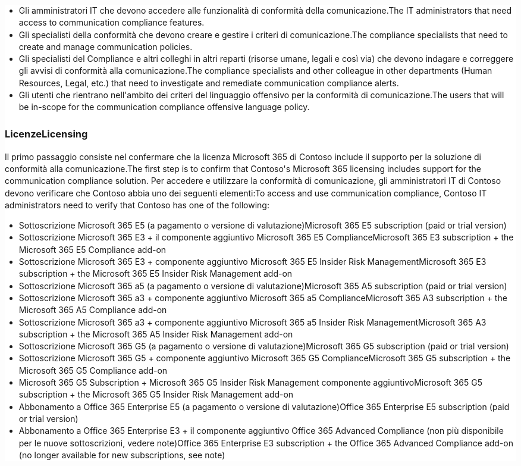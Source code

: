 - <span data-ttu-id="43d0f-120">Gli amministratori IT che devono accedere alle funzionalità di conformità della comunicazione.</span><span class="sxs-lookup"><span data-stu-id="43d0f-120">The IT administrators that need access to communication compliance features.</span></span>
- <span data-ttu-id="43d0f-121">Gli specialisti della conformità che devono creare e gestire i criteri di comunicazione.</span><span class="sxs-lookup"><span data-stu-id="43d0f-121">The compliance specialists that need to create and manage communication policies.</span></span>
- <span data-ttu-id="43d0f-122">Gli specialisti del Compliance e altri colleghi in altri reparti (risorse umane, legali e così via) che devono indagare e correggere gli avvisi di conformità alla comunicazione.</span><span class="sxs-lookup"><span data-stu-id="43d0f-122">The compliance specialists and other colleague in other departments (Human Resources, Legal, etc.) that need to investigate and remediate communication compliance alerts.</span></span>
- <span data-ttu-id="43d0f-123">Gli utenti che rientrano nell'ambito dei criteri del linguaggio offensivo per la conformità di comunicazione.</span><span class="sxs-lookup"><span data-stu-id="43d0f-123">The users that will be in-scope for the communication compliance offensive language policy.</span></span>

### <a name="licensing"></a><span data-ttu-id="43d0f-124">Licenze</span><span class="sxs-lookup"><span data-stu-id="43d0f-124">Licensing</span></span>

<span data-ttu-id="43d0f-125">Il primo passaggio consiste nel confermare che la licenza Microsoft 365 di Contoso include il supporto per la soluzione di conformità alla comunicazione.</span><span class="sxs-lookup"><span data-stu-id="43d0f-125">The first step is to confirm that Contoso's Microsoft 365 licensing includes support for the communication compliance solution.</span></span> <span data-ttu-id="43d0f-126">Per accedere e utilizzare la conformità di comunicazione, gli amministratori IT di Contoso devono verificare che Contoso abbia uno dei seguenti elementi:</span><span class="sxs-lookup"><span data-stu-id="43d0f-126">To access and use communication compliance, Contoso IT administrators need to verify that Contoso has one of the following:</span></span>

- <span data-ttu-id="43d0f-127">Sottoscrizione Microsoft 365 E5 (a pagamento o versione di valutazione)</span><span class="sxs-lookup"><span data-stu-id="43d0f-127">Microsoft 365 E5 subscription (paid or trial version)</span></span>
- <span data-ttu-id="43d0f-128">Sottoscrizione Microsoft 365 E3 + il componente aggiuntivo Microsoft 365 E5 Compliance</span><span class="sxs-lookup"><span data-stu-id="43d0f-128">Microsoft 365 E3 subscription + the Microsoft 365 E5 Compliance add-on</span></span>
- <span data-ttu-id="43d0f-129">Sottoscrizione Microsoft 365 E3 + componente aggiuntivo Microsoft 365 E5 Insider Risk Management</span><span class="sxs-lookup"><span data-stu-id="43d0f-129">Microsoft 365 E3 subscription + the Microsoft 365 E5 Insider Risk Management add-on</span></span>
- <span data-ttu-id="43d0f-130">Sottoscrizione Microsoft 365 a5 (a pagamento o versione di valutazione)</span><span class="sxs-lookup"><span data-stu-id="43d0f-130">Microsoft 365 A5 subscription (paid or trial version)</span></span>
- <span data-ttu-id="43d0f-131">Sottoscrizione Microsoft 365 a3 + componente aggiuntivo Microsoft 365 a5 Compliance</span><span class="sxs-lookup"><span data-stu-id="43d0f-131">Microsoft 365 A3 subscription + the Microsoft 365 A5 Compliance add-on</span></span>
- <span data-ttu-id="43d0f-132">Sottoscrizione Microsoft 365 a3 + componente aggiuntivo Microsoft 365 a5 Insider Risk Management</span><span class="sxs-lookup"><span data-stu-id="43d0f-132">Microsoft 365 A3 subscription + the Microsoft 365 A5 Insider Risk Management add-on</span></span>
- <span data-ttu-id="43d0f-133">Sottoscrizione Microsoft 365 G5 (a pagamento o versione di valutazione)</span><span class="sxs-lookup"><span data-stu-id="43d0f-133">Microsoft 365 G5 subscription (paid or trial version)</span></span>
- <span data-ttu-id="43d0f-134">Sottoscrizione Microsoft 365 G5 + componente aggiuntivo Microsoft 365 G5 Compliance</span><span class="sxs-lookup"><span data-stu-id="43d0f-134">Microsoft 365 G5 subscription + the Microsoft 365 G5 Compliance add-on</span></span>
- <span data-ttu-id="43d0f-135">Microsoft 365 G5 Subscription + Microsoft 365 G5 Insider Risk Management componente aggiuntivo</span><span class="sxs-lookup"><span data-stu-id="43d0f-135">Microsoft 365 G5 subscription + the Microsoft 365 G5 Insider Risk Management add-on</span></span>
- <span data-ttu-id="43d0f-136">Abbonamento a Office 365 Enterprise E5 (a pagamento o versione di valutazione)</span><span class="sxs-lookup"><span data-stu-id="43d0f-136">Office 365 Enterprise E5 subscription (paid or trial version)</span></span>
- <span data-ttu-id="43d0f-137">Abbonamento a Office 365 Enterprise E3 + il componente aggiuntivo Office 365 Advanced Compliance (non più disponibile per le nuove sottoscrizioni, vedere note)</span><span class="sxs-lookup"><span data-stu-id="43d0f-137">Office 365 Enterprise E3 subscription + the Office 365 Advanced Compliance add-on (no longer available for new subscriptions, see note)</span></span>
